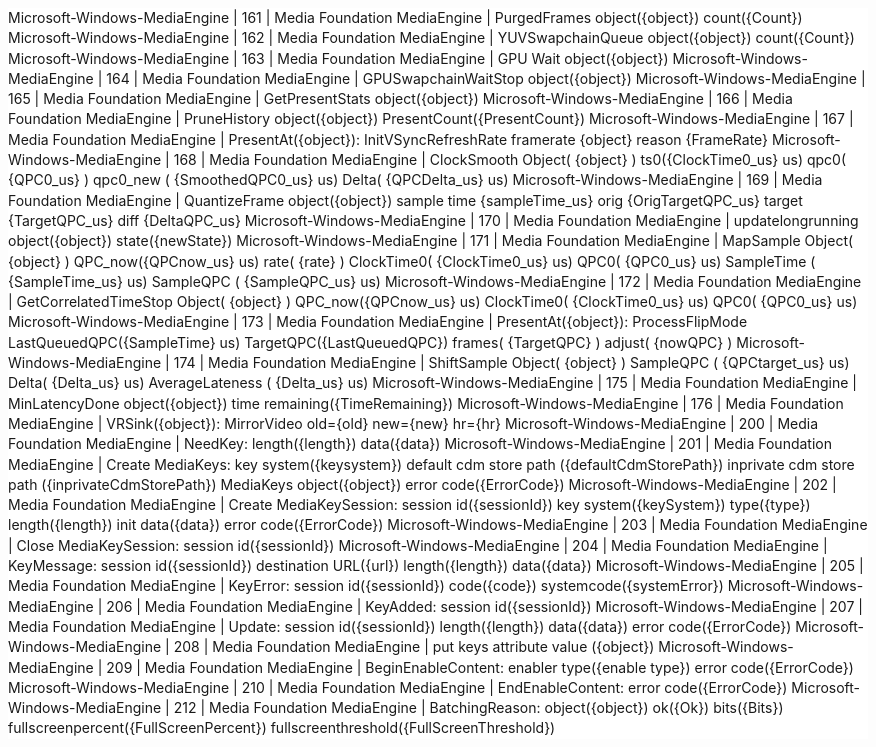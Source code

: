 Microsoft-Windows-MediaEngine  |  161       |  Media Foundation MediaEngine  |  PurgedFrames object({object}) count({Count})
Microsoft-Windows-MediaEngine  |  162       |  Media Foundation MediaEngine  |  YUVSwapchainQueue object({object}) count({Count})
Microsoft-Windows-MediaEngine  |  163       |  Media Foundation MediaEngine  |  GPU Wait object({object})
Microsoft-Windows-MediaEngine  |  164       |  Media Foundation MediaEngine  |  GPUSwapchainWaitStop object({object})
Microsoft-Windows-MediaEngine  |  165       |  Media Foundation MediaEngine  |  GetPresentStats object({object})
Microsoft-Windows-MediaEngine  |  166       |  Media Foundation MediaEngine  |  PruneHistory object({object}) PresentCount({PresentCount})
Microsoft-Windows-MediaEngine  |  167       |  Media Foundation MediaEngine  |  PresentAt({object}): InitVSyncRefreshRate framerate {object} reason {FrameRate}
Microsoft-Windows-MediaEngine  |  168       |  Media Foundation MediaEngine  |  ClockSmooth Object( {object} ) ts0({ClockTime0_us} us) qpc0( {QPC0_us} ) qpc0_new ( {SmoothedQPC0_us} us) Delta( {QPCDelta_us} us)
Microsoft-Windows-MediaEngine  |  169       |  Media Foundation MediaEngine  |  QuantizeFrame object({object}) sample time {sampleTime_us} orig {OrigTargetQPC_us} target {TargetQPC_us} diff {DeltaQPC_us}
Microsoft-Windows-MediaEngine  |  170       |  Media Foundation MediaEngine  |  updatelongrunning object({object}) state({newState})
Microsoft-Windows-MediaEngine  |  171       |  Media Foundation MediaEngine  |  MapSample Object( {object} ) QPC_now({QPCnow_us} us) rate( {rate} ) ClockTime0( {ClockTime0_us} us) QPC0( {QPC0_us} us) SampleTime ( {SampleTime_us} us) SampleQPC ( {SampleQPC_us} us)
Microsoft-Windows-MediaEngine  |  172       |  Media Foundation MediaEngine  |  GetCorrelatedTimeStop Object( {object} ) QPC_now({QPCnow_us} us) ClockTime0( {ClockTime0_us} us) QPC0( {QPC0_us} us)
Microsoft-Windows-MediaEngine  |  173       |  Media Foundation MediaEngine  |  PresentAt({object}): ProcessFlipMode LastQueuedQPC({SampleTime} us) TargetQPC({LastQueuedQPC}) frames( {TargetQPC} ) adjust( {nowQPC} )
Microsoft-Windows-MediaEngine  |  174       |  Media Foundation MediaEngine  |  ShiftSample Object( {object} ) SampleQPC ( {QPCtarget_us} us) Delta( {Delta_us} us) AverageLateness ( {Delta_us} us)
Microsoft-Windows-MediaEngine  |  175       |  Media Foundation MediaEngine  |  MinLatencyDone object({object}) time remaining({TimeRemaining})
Microsoft-Windows-MediaEngine  |  176       |  Media Foundation MediaEngine  |  VRSink({object}): MirrorVideo old={old} new={new} hr={hr}
Microsoft-Windows-MediaEngine  |  200       |  Media Foundation MediaEngine  |  NeedKey: length({length}) data({data})
Microsoft-Windows-MediaEngine  |  201       |  Media Foundation MediaEngine  |  Create MediaKeys: key system({keysystem}) default cdm store path ({defaultCdmStorePath}) inprivate cdm store path ({inprivateCdmStorePath}) MediaKeys object({object}) error code({ErrorCode})
Microsoft-Windows-MediaEngine  |  202       |  Media Foundation MediaEngine  |  Create MediaKeySession:  session id({sessionId}) key system({keySystem}) type({type}) length({length}) init data({data}) error code({ErrorCode})
Microsoft-Windows-MediaEngine  |  203       |  Media Foundation MediaEngine  |  Close MediaKeySession: session id({sessionId})
Microsoft-Windows-MediaEngine  |  204       |  Media Foundation MediaEngine  |  KeyMessage: session id({sessionId}) destination URL({url}) length({length}) data({data})
Microsoft-Windows-MediaEngine  |  205       |  Media Foundation MediaEngine  |  KeyError: session id({sessionId}) code({code}) systemcode({systemError})
Microsoft-Windows-MediaEngine  |  206       |  Media Foundation MediaEngine  |  KeyAdded: session id({sessionId})
Microsoft-Windows-MediaEngine  |  207       |  Media Foundation MediaEngine  |  Update: session id({sessionId}) length({length}) data({data}) error code({ErrorCode})
Microsoft-Windows-MediaEngine  |  208       |  Media Foundation MediaEngine  |  put keys attribute value ({object})
Microsoft-Windows-MediaEngine  |  209       |  Media Foundation MediaEngine  |  BeginEnableContent: enabler type({enable type}) error code({ErrorCode})
Microsoft-Windows-MediaEngine  |  210       |  Media Foundation MediaEngine  |  EndEnableContent: error code({ErrorCode})
Microsoft-Windows-MediaEngine  |  212       |  Media Foundation MediaEngine  |  BatchingReason: object({object}) ok({Ok}) bits({Bits}) fullscreenpercent({FullScreenPercent}) fullscreenthreshold({FullScreenThreshold})
